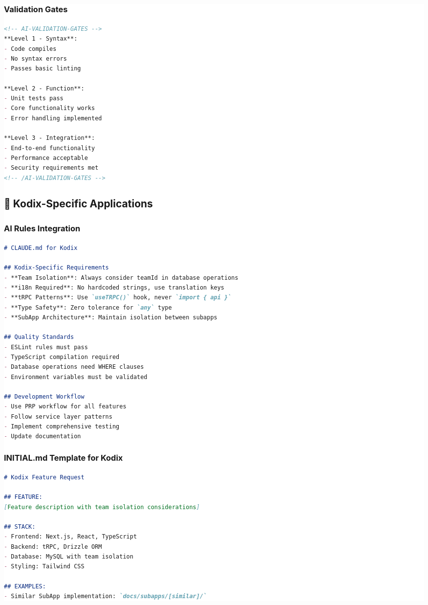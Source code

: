 ### Validation Gates

```markdown
<!-- AI-VALIDATION-GATES -->
**Level 1 - Syntax**: 
- Code compiles
- No syntax errors
- Passes basic linting

**Level 2 - Function**:
- Unit tests pass
- Core functionality works
- Error handling implemented

**Level 3 - Integration**:
- End-to-end functionality
- Performance acceptable
- Security requirements met
<!-- /AI-VALIDATION-GATES -->
```

## 🎯 Kodix-Specific Applications

### AI Rules Integration

```markdown
# CLAUDE.md for Kodix

## Kodix-Specific Requirements
- **Team Isolation**: Always consider teamId in database operations
- **i18n Required**: No hardcoded strings, use translation keys
- **tRPC Patterns**: Use `useTRPC()` hook, never `import { api }`
- **Type Safety**: Zero tolerance for `any` type
- **SubApp Architecture**: Maintain isolation between subapps

## Quality Standards
- ESLint rules must pass
- TypeScript compilation required
- Database operations need WHERE clauses
- Environment variables must be validated

## Development Workflow
- Use PRP workflow for all features
- Follow service layer patterns
- Implement comprehensive testing
- Update documentation
```

### INITIAL.md Template for Kodix

```markdown
# Kodix Feature Request

## FEATURE:
[Feature description with team isolation considerations]

## STACK:
- Frontend: Next.js, React, TypeScript
- Backend: tRPC, Drizzle ORM
- Database: MySQL with team isolation
- Styling: Tailwind CSS

## EXAMPLES:
- Similar SubApp implementation: `docs/subapps/[similar]/`
```